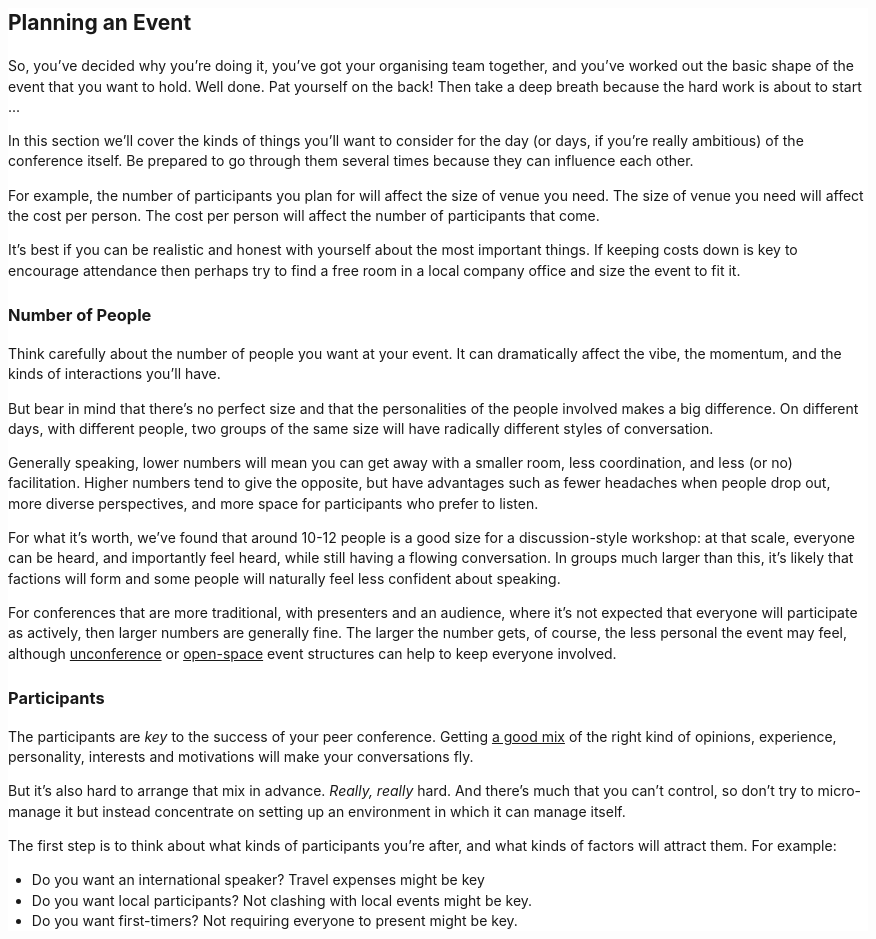 <h2 id="planning-an-event">Planning an Event</h2>

So, you’ve decided why you’re doing it, you’ve got your organising team together, and you’ve worked out the basic shape of the event that you want to hold. Well done. Pat yourself on the back! Then take a deep breath because the hard work is about to start ...

In this section we’ll cover the kinds of things you’ll want to consider for the day (or days, if you’re really ambitious) of the conference itself. Be prepared to go through them several times because they can influence each other.

For example, the number of participants you plan for will affect the size of venue you need. The size of venue you need will affect the cost per person. The cost per person will affect the number of participants that come.

It’s best if you can be realistic and honest with yourself about the most important things. If keeping costs down is key to encourage attendance then perhaps try to find a free room in a local company office and size the event to fit it.

<h3 id="number-of-people">Number of People</h3>

Think carefully about the number of people you want at your event. It can dramatically affect the vibe, the momentum, and the kinds of interactions you’ll have. 

But bear in mind that there’s no perfect size and that the personalities of the people involved makes a big difference. On different days, with different people, two groups of the same size will have radically different styles of conversation. 

Generally speaking, lower numbers will mean you can get away with a smaller room, less coordination, and less (or no) facilitation. Higher numbers tend to give the opposite, but have advantages such as fewer headaches when people drop out, more diverse perspectives, and more space for participants who prefer to listen.

For what it’s worth, we’ve found that around 10-12 people is a good size for a discussion-style workshop: at that scale, everyone can be heard, and importantly feel heard, while still having a flowing conversation. In groups much larger than this, it’s likely that factions will form and some people will naturally feel less confident about speaking.

For conferences that are more traditional, with presenters and an audience, where it’s not expected that everyone will participate as actively, then larger numbers are generally fine. The larger the number gets, of course, the less personal the event may feel, although [unconference](https://en.wikipedia.org/wiki/Unconference) or [open-space](https://en.wikipedia.org/wiki/Open_Space_Technology) event structures can help to keep everyone involved.

<h3 id="participants">Participants</h3>

The participants are _key_ to the success of your peer conference. Getting [a good mix](#diversity) of the right kind of opinions, experience, personality, interests and motivations will make your conversations fly.

But it’s also hard to arrange that mix in advance. _Really, really_ hard. And there’s much that you can’t control, so don’t try to micro-manage it but instead concentrate on setting up an environment in which it can manage itself.

The first step is to think about what kinds of participants you’re after, and what kinds of factors will attract them. For example:

*   Do you want an international speaker? Travel expenses might be key
*   Do you want local participants? Not clashing with local events might be key.
*   Do you want first-timers? Not requiring everyone to present might be key.
